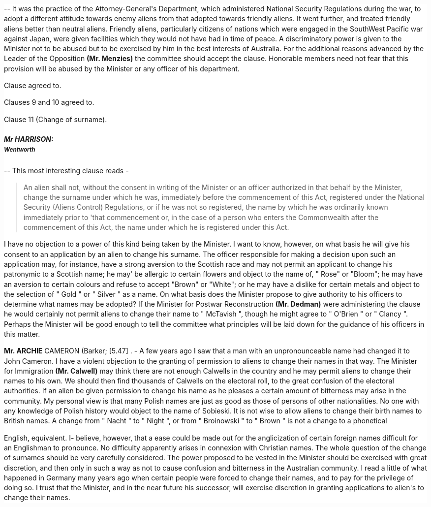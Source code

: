 --  It was the practice of the Attorney-General's Department, which administered National Security Regulations during the war, to adopt a different attitude towards enemy aliens from that adopted towards friendly aliens. It went further, and treated friendly aliens better than neutral aliens. Friendly aliens, particularly citizens of nations which were engaged in the SouthWest Pacific war against Japan, were given facilities which they would not have had in time of peace. A discriminatory power is given to the Minister not to be abused but to be exercised by him in the best interests of Australia. For the additional reasons advanced by the Leader of the Opposition  **(Mr. Menzies)**  the committee should accept the clause. Honorable members need not fear that this provision will be abused by the Minister or any officer of his department. 

Clause agreed to. 

Clauses  9  and  10  agreed to. 

Clause  11  (Change of surname). 

##### Mr HARRISON:<br><small class="text-muted">Wentworth</small>

-- This most interesting clause reads - 

  >An alien shall not, without the consent in writing of the Minister or an officer authorized in that behalf by the Minister, change the surname under which he was, immediately before the commencement of this Act, registered under the National Security (Aliens Control) Regulations, or if he was not so registered, the name by which he was ordinarily known immediately prior to 'that commencement or, in the case of a person who enters the Commonwealth after the commencement of this Act, the name under which he is registered under this Act. 

I have no objection to a power of this kind being taken by the Minister. I want to know, however, on what basis he will give his consent to an application by an alien to change his surname. The officer responsible for making a decision upon such an application may, for instance, have a strong aversion to the Scottish race and may not permit an applicant to change his patronymic to a Scottish name; he may' be allergic to certain flowers and object to the name of, " Rose" or "Bloom"; he may have an aversion to certain colours and refuse to accept "Brown" or "White"; or he may have a dislike for certain metals and object to the selection of " Gold " or " Silver " as a name. On what basis does the Minister propose to give authority to his officers to determine what names may be adopted? If the Minister for Postwar Reconstruction  **(Mr. Dedman)**  were administering the clause he would certainly not permit aliens to change their name to " McTavish ", though he might agree to " O'Brien " or " Clancy ". Perhaps the Minister will be good enough to tell the committee what principles will be laid down for the guidance of his officers in this matter. 


 **Mr. ARCHIE** CAMERON (Barker;  [5.47] . - A  few years ago I saw that a man with an unpronounceable name had changed it to John Cameron. I have a violent objection to the granting of permission to aliens to change their names in that way. The Minister for Immigration  **(Mr. Calwell)**  may think there are not enough Calwells in the country and he may permit aliens to change their names to his own. We should then find thousands of Calwells on the electoral roll, to the great confusion of the electoral authorities. If an alien be given permission to change his name as he pleases a certain amount of bitterness may arise in the community. My personal view is that many Polish names are just as good as those of persons of other nationalities. No one with any knowledge of Polish history would object to the name of Sobieski. It is not wise to allow aliens to change their birth names to British names. A change from " Nacht " to " Night ", or from " Broinowski " to " Brown " is not a change to a phonetical 

English, equivalent. I- believe, however, that a ease could be made out for the anglicization of certain foreign names difficult for an Englishman to pronounce. No difficulty apparently arises in connexion with Christian names. The whole question of the change of surnames should be very carefully considered. The power proposed to be vested in the Minister should be exercised with great discretion, and then only in such a way as not to cause confusion and bitterness in the Australian community. I read a little of what happened in Germany many years ago when certain people were forced to change their names, and to pay for the privilege of doing so. I trust that the Minister, and in the near future his successor, will exercise discretion in granting applications to alien's to change their names. 
